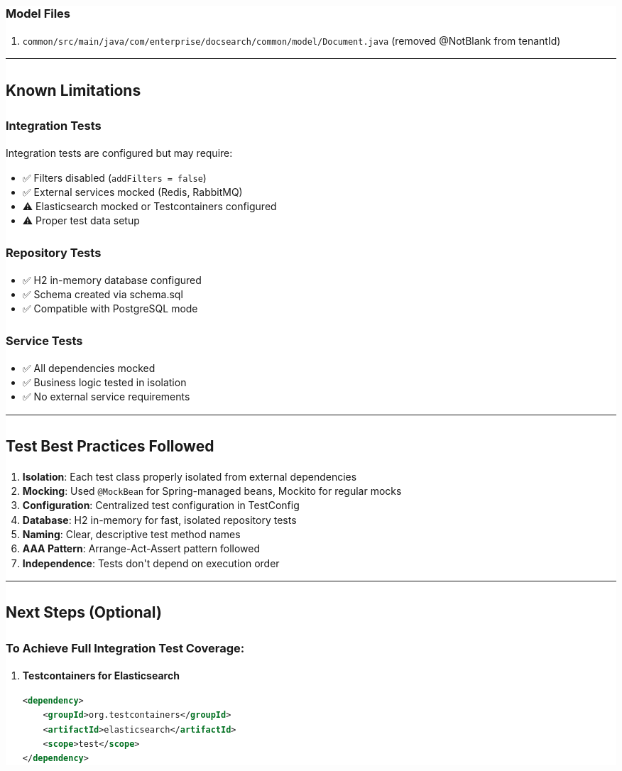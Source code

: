 ### Model Files
1. `common/src/main/java/com/enterprise/docsearch/common/model/Document.java` (removed @NotBlank from tenantId)

---

## Known Limitations

### Integration Tests
Integration tests are configured but may require:
- ✅ Filters disabled (`addFilters = false`)
- ✅ External services mocked (Redis, RabbitMQ)
- ⚠️ Elasticsearch mocked or Testcontainers configured
- ⚠️ Proper test data setup

### Repository Tests
- ✅ H2 in-memory database configured
- ✅ Schema created via schema.sql
- ✅ Compatible with PostgreSQL mode

### Service Tests
- ✅ All dependencies mocked
- ✅ Business logic tested in isolation
- ✅ No external service requirements

---

## Test Best Practices Followed

1. **Isolation**: Each test class properly isolated from external dependencies
2. **Mocking**: Used `@MockBean` for Spring-managed beans, Mockito for regular mocks
3. **Configuration**: Centralized test configuration in TestConfig
4. **Database**: H2 in-memory for fast, isolated repository tests
5. **Naming**: Clear, descriptive test method names
6. **AAA Pattern**: Arrange-Act-Assert pattern followed
7. **Independence**: Tests don't depend on execution order

---

## Next Steps (Optional)

### To Achieve Full Integration Test Coverage:

1. **Testcontainers for Elasticsearch**
   ```xml
   <dependency>
       <groupId>org.testcontainers</groupId>
       <artifactId>elasticsearch</artifactId>
       <scope>test</scope>
   </dependency>
   ```
